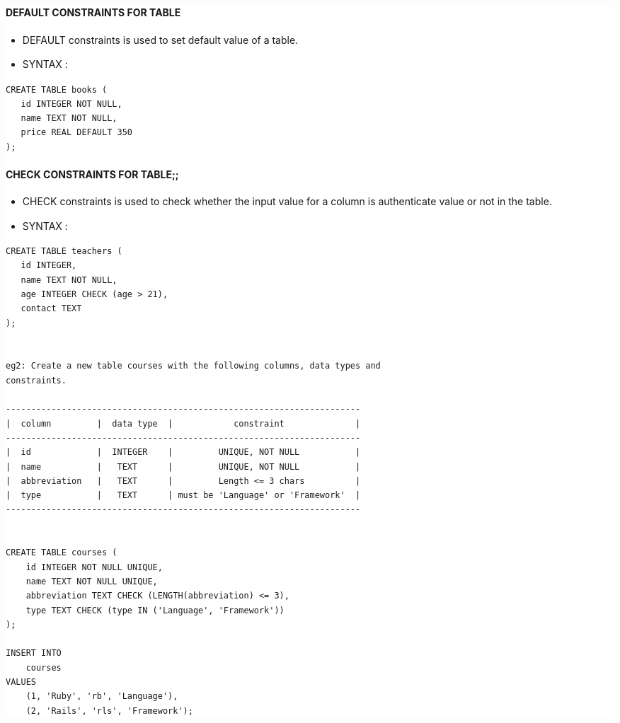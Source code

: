 #### DEFAULT CONSTRAINTS FOR TABLE

-  DEFAULT constraints is used to set default value of a table.

- SYNTAX :
````
CREATE TABLE books (
   id INTEGER NOT NULL,
   name TEXT NOT NULL,
   price REAL DEFAULT 350
);
````

#### CHECK CONSTRAINTS FOR TABLE;;

-  CHECK constraints is used to check whether the input value for a column is
   authenticate value or not in the table.

- SYNTAX :
````
CREATE TABLE teachers (
   id INTEGER,
   name TEXT NOT NULL,
   age INTEGER CHECK (age > 21),
   contact TEXT
);


eg2: Create a new table courses with the following columns, data types and
constraints.

----------------------------------------------------------------------
|  column         |  data type  |            constraint              |
----------------------------------------------------------------------
|  id             |  INTEGER    |         UNIQUE, NOT NULL           |
|  name           |   TEXT      |         UNIQUE, NOT NULL           |
|  abbreviation   |   TEXT      |         Length <= 3 chars          |
|  type           |   TEXT      | must be 'Language' or 'Framework'  |
----------------------------------------------------------------------


CREATE TABLE courses (
    id INTEGER NOT NULL UNIQUE,
    name TEXT NOT NULL UNIQUE,
    abbreviation TEXT CHECK (LENGTH(abbreviation) <= 3),
    type TEXT CHECK (type IN ('Language', 'Framework'))
);

INSERT INTO
    courses
VALUES
    (1, 'Ruby', 'rb', 'Language'),
    (2, 'Rails', 'rls', 'Framework');
````
